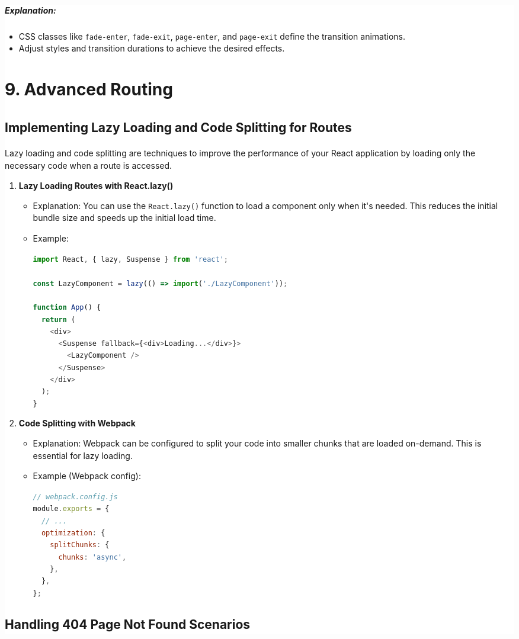 ##### Explanation:
- CSS classes like `fade-enter`, `fade-exit`, `page-enter`, and `page-exit` define the transition animations.
- Adjust styles and transition durations to achieve the desired effects.

# 9. Advanced Routing

## Implementing Lazy Loading and Code Splitting for Routes

Lazy loading and code splitting are techniques to improve the performance of your React application by loading only the necessary code when a route is accessed.

1. **Lazy Loading Routes with React.lazy()**

   - Explanation: You can use the `React.lazy()` function to load a component only when it's needed. This reduces the initial bundle size and speeds up the initial load time.
   
   - Example:
     ```javascript
     import React, { lazy, Suspense } from 'react';

     const LazyComponent = lazy(() => import('./LazyComponent'));

     function App() {
       return (
         <div>
           <Suspense fallback={<div>Loading...</div>}>
             <LazyComponent />
           </Suspense>
         </div>
       );
     }
     ```

2. **Code Splitting with Webpack**

   - Explanation: Webpack can be configured to split your code into smaller chunks that are loaded on-demand. This is essential for lazy loading.
   
   - Example (Webpack config):
     ```javascript
     // webpack.config.js
     module.exports = {
       // ...
       optimization: {
         splitChunks: {
           chunks: 'async',
         },
       },
     };
     ```

## Handling 404 Page Not Found Scenarios

